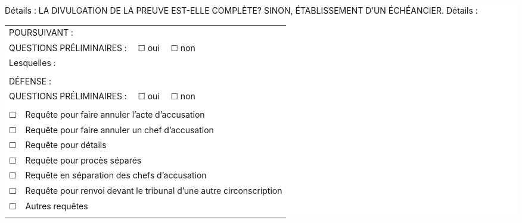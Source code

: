 </tr>
<tr>
<td>Détails :</td>
</tr>
<tr>
<td></td>
</tr>
<tr>
<td>LA DIVULGATION DE LA PREUVE EST-ELLE COMPLÈTE? SINON, ÉTABLISSEMENT D’UN ÉCHÉANCIER.</td>
</tr>
<tr>
<td>Détails :</td>
</tr>
<tr>
<td></td>
</tr>
</table>

<table>
<tr>
<td>POURSUIVANT :</td>
</tr>
<tr>
<td>QUESTIONS PRÉLIMINAIRES : &nbsp;&nbsp;&nbsp;&nbsp;☐ oui &nbsp;&nbsp;&nbsp;&nbsp;☐ non</td>
</tr>
<tr>
<td>Lesquelles :</td>
</tr>
<tr>
<td></td>
</tr>
<tr>
<td>DÉFENSE :</td>
</tr>
<tr>
<td>QUESTIONS PRÉLIMINAIRES : &nbsp;&nbsp;&nbsp;&nbsp;☐ oui &nbsp;&nbsp;&nbsp;&nbsp;☐ non</td>
</tr>
<tr>
<td></td>
</tr>
<tr>
<td>☐&nbsp;&nbsp;&nbsp;&nbsp;Requête pour faire annuler l’acte d’accusation</td>
</tr>
<tr>
<td>☐&nbsp;&nbsp;&nbsp;&nbsp;Requête pour faire annuler un chef d’accusation</td>
</tr>
<tr>
<td>☐&nbsp;&nbsp;&nbsp;&nbsp;Requête pour détails</td>
</tr>
<tr>
<td>☐&nbsp;&nbsp;&nbsp;&nbsp;Requête pour procès séparés</td>
</tr>
<tr>
<td>☐&nbsp;&nbsp;&nbsp;&nbsp;Requête en séparation des chefs d’accusation</td>
</tr>
<tr>
<td>☐&nbsp;&nbsp;&nbsp;&nbsp;Requête pour renvoi devant le tribunal d’une autre circonscription</td>
</tr>
<tr>
<td>☐&nbsp;&nbsp;&nbsp;&nbsp;Autres requêtes</td>
</tr>
<tr>
<td></td>